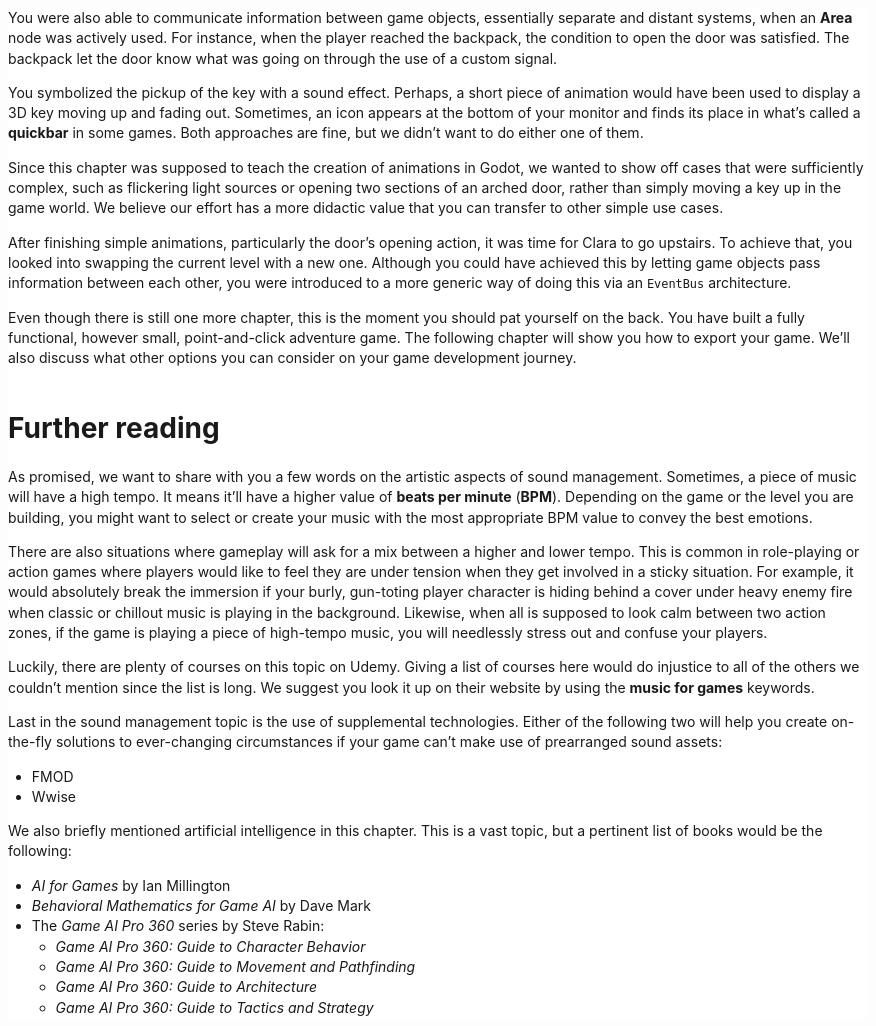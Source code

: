 You were also able to communicate information between game objects, essentially separate and distant systems, when an **Area** node was actively used. For instance, when the player reached the backpack, the condition to open the door was satisfied. The backpack let the door know what was going on through the use of a custom signal.

You symbolized the pickup of the key with a sound effect. Perhaps, a short piece of animation would have been used to display a 3D key moving up and fading out. Sometimes, an icon appears at the bottom of your monitor and finds its place in what’s called a **quickbar** in some games. Both approaches are fine, but we didn’t want to do either one of them.

Since this chapter was supposed to teach the creation of animations in Godot, we wanted to show off cases that were sufficiently complex, such as flickering light sources or opening two sections of an arched door, rather than simply moving a key up in the game world. We believe our effort has a more didactic value that you can transfer to other simple use cases.

After finishing simple animations, particularly the door’s opening action, it was time for Clara to go upstairs. To achieve that, you looked into swapping the current level with a new one. Although you could have achieved this by letting game objects pass information between each other, you were introduced to a more generic way of doing this via an `EventBus` architecture.

Even though there is still one more chapter, this is the moment you should pat yourself on the back. You have built a fully functional, however small, point-and-click adventure game. The following chapter will show you how to export your game. We’ll also discuss what other options you can consider on your game development journey.

# Further reading

As promised, we want to share with you a few words on the artistic aspects of sound management. Sometimes, a piece of music will have a high tempo. It means it’ll have a higher value of **beats per minute** (**BPM**). Depending on the game or the level you are building, you might want to select or create your music with the most appropriate BPM value to convey the best emotions.

There are also situations where gameplay will ask for a mix between a higher and lower tempo. This is common in role-playing or action games where players would like to feel they are under tension when they get involved in a sticky situation. For example, it would absolutely break the immersion if your burly, gun-toting player character is hiding behind a cover under heavy enemy fire when classic or chillout music is playing in the background. Likewise, when all is supposed to look calm between two action zones, if the game is playing a piece of high-tempo music, you will needlessly stress out and confuse your players.

Luckily, there are plenty of courses on this topic on Udemy. Giving a list of courses here would do injustice to all of the others we couldn’t mention since the list is long. We suggest you look it up on their website by using the **music for games** keywords.

Last in the sound management topic is the use of supplemental technologies. Either of the following two will help you create on-the-fly solutions to ever-changing circumstances if your game can’t make use of prearranged sound assets:

*   FMOD
*   Wwise

We also briefly mentioned artificial intelligence in this chapter. This is a vast topic, but a pertinent list of books would be the following:

*   *AI for Games* by Ian Millington
*   *Behavioral Mathematics for Game AI* by Dave Mark
*   The *Game AI Pro 360* series by Steve Rabin:
    *   *Game AI Pro 360: Guide to Character Behavior*
    *   *Game AI Pro 360: Guide to Movement and Pathfinding*
    *   *Game AI Pro 360: Guide to Architecture*
    *   *Game AI Pro 360: Guide to Tactics and Strategy*

